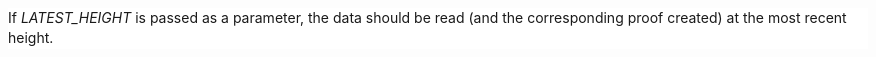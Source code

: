 If *LATEST_HEIGHT* is passed as a parameter, the data should be read (and the corresponding proof created) 
at the most recent height. 




